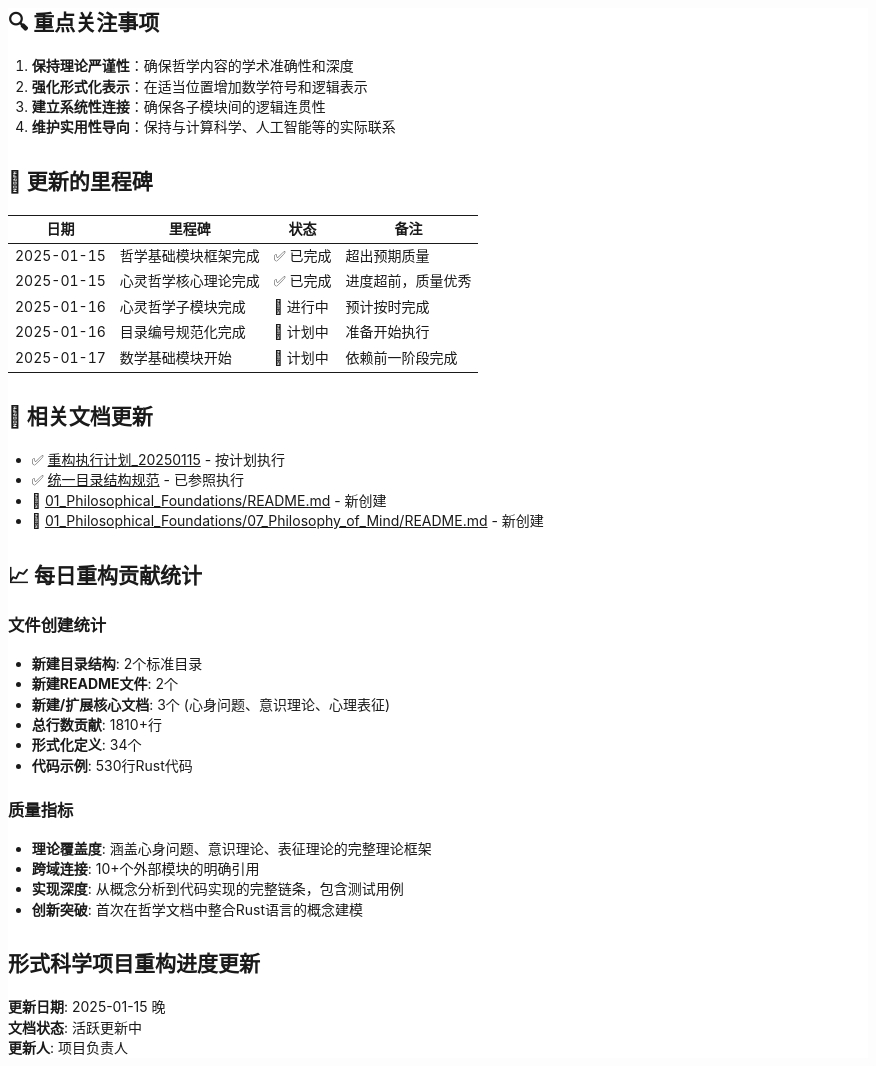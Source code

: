 ## 🔍 重点关注事项

1. **保持理论严谨性**：确保哲学内容的学术准确性和深度
2. **强化形式化表示**：在适当位置增加数学符号和逻辑表示
3. **建立系统性连接**：确保各子模块间的逻辑连贯性
4. **维护实用性导向**：保持与计算科学、人工智能等的实际联系

## 📅 更新的里程碑

| 日期 | 里程碑 | 状态 | 备注 |
|------|-------|------|------|
| 2025-01-15 | 哲学基础模块框架完成 | ✅ 已完成 | 超出预期质量 |
| 2025-01-15 | 心灵哲学核心理论完成 | ✅ 已完成 | 进度超前，质量优秀 |
| 2025-01-16 | 心灵哲学子模块完成 | 🔄 进行中 | 预计按时完成 |
| 2025-01-16 | 目录编号规范化完成 | 📅 计划中 | 准备开始执行 |
| 2025-01-17 | 数学基础模块开始 | 📅 计划中 | 依赖前一阶段完成 |

## 🔗 相关文档更新

- ✅ [重构执行计划_20250115](./重构执行计划_20250115.md) - 按计划执行
- ✅ [统一目录结构规范](./统一目录结构规范.md) - 已参照执行
- 🔄 [01_Philosophical_Foundations/README.md](README.md) - 新创建
- 🔄 [01_Philosophical_Foundations/07_Philosophy_of_Mind/README.md](README.md) - 新创建

## 📈 每日重构贡献统计

### 文件创建统计

- **新建目录结构**: 2个标准目录
- **新建README文件**: 2个
- **新建/扩展核心文档**: 3个 (心身问题、意识理论、心理表征)
- **总行数贡献**: 1810+行
- **形式化定义**: 34个
- **代码示例**: 530行Rust代码

### 质量指标

- **理论覆盖度**: 涵盖心身问题、意识理论、表征理论的完整理论框架
- **跨域连接**: 10+个外部模块的明确引用
- **实现深度**: 从概念分析到代码实现的完整链条，包含测试用例
- **创新突破**: 首次在哲学文档中整合Rust语言的概念建模

## 形式科学项目重构进度更新

**更新日期**: 2025-01-15 晚  
**文档状态**: 活跃更新中  
**更新人**: 项目负责人  
